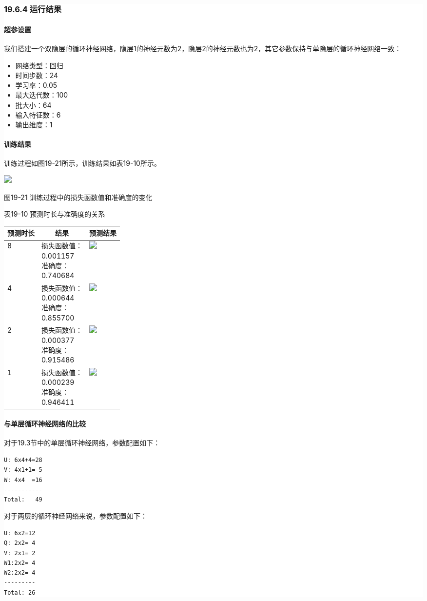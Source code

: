 ### 19.6.4 运行结果

#### 超参设置

我们搭建一个双隐层的循环神经网络，隐层1的神经元数为2，隐层2的神经元数也为2，其它参数保持与单隐层的循环神经网络一致：

- 网络类型：回归
- 时间步数：24
- 学习率：0.05
- 最大迭代数：100
- 批大小：64
- 输入特征数：6
- 输出维度：1

#### 训练结果

训练过程如图19-21所示，训练结果如表19-10所示。

<img src="https://aiedugithub4a2.blob.core.windows.net/a2-images/Images/19/deep_rnn_loss.png"/>

图19-21 训练过程中的损失函数值和准确度的变化

表19-10 预测时长与准确度的关系

|预测时长|结果|预测结果|
|---|---|---|
|8|损失函数值：<br/>0.001157<br/>准确度：<br/>0.740684|<img src="https://aiedugithub4a2.blob.core.windows.net/a2-images/Images/19/deeprnn_pm25_fitting_result_24_8.png" height="240"/>
|4|损失函数值：<br/>0.000644<br/>准确度：<br/>0.855700|<img src="https://aiedugithub4a2.blob.core.windows.net/a2-images/Images/19/deeprnn_pm25_fitting_result_24_4.png" height="240"/>
|2|损失函数值：<br/>0.000377<br/>准确度：<br/>0.915486|<img src="https://aiedugithub4a2.blob.core.windows.net/a2-images/Images/19/deeprnn_pm25_fitting_result_24_2.png" height="240"/>
|1|损失函数值：<br/>0.000239<br/>准确度：<br/>0.946411|<img src="https://aiedugithub4a2.blob.core.windows.net/a2-images/Images/19/deeprnn_pm25_fitting_result_24_1.png" height="240"/>

#### 与单层循环神经网络的比较

对于19.3节中的单层循环神经网络，参数配置如下：
```
U: 6x4+4=28
V: 4x1+1= 5
W: 4x4  =16
-----------
Total:   49
```

对于两层的循环神经网络来说，参数配置如下：

```
U: 6x2=12
Q: 2x2= 4
V: 2x1= 2
W1:2x2= 4
W2:2x2= 4
---------
Total: 26
```
